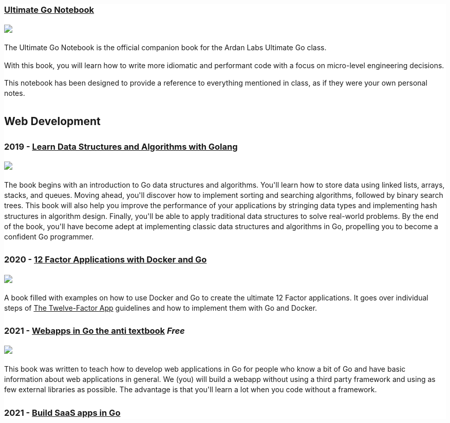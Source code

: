 ### [Ultimate Go Notebook](https://courses.ardanlabs.com/courses/ultimate-go-notebook)

<img src="https://images-na.ssl-images-amazon.com/images/I/411o0BkQoQL._SY291_BO1,204,203,200_QL40_FMwebp_.jpg" width="120px"/>

The Ultimate Go Notebook is the official companion book for the Ardan Labs Ultimate Go class.

With this book, you will learn how to write more idiomatic and performant code with a focus on micro-level engineering decisions.

This notebook has been designed to provide a reference to everything mentioned in class, as if they were your own personal notes.

## Web Development

### 2019 - [Learn Data Structures and Algorithms with Golang](https://www.packtpub.com/product/learn-data-structures-and-algorithms-with-golang/9781789618501)

<img src="https://static.packt-cdn.com/products/9781789618501/cover/smaller" width="120px"/>

The book begins with an introduction to Go data structures and algorithms. You'll learn how to store data using linked lists, arrays, stacks, and queues. Moving ahead, you'll discover how to implement sorting and searching algorithms, followed by binary search trees. This book will also help you improve the performance of your applications by stringing data types and implementing hash structures in algorithm design. Finally, you'll be able to apply traditional data structures to solve real-world problems.
By the end of the book, you'll have become adept at implementing classic data structures and algorithms in Go, propelling you to become a confident Go programmer.

### 2020 - [12 Factor Applications with Docker and Go](https://leanpub.com/12fa-docker-golang)
<a href="https://leanpub.com/12fa-docker-golang"><img src="https://s3.amazonaws.com/titlepages.leanpub.com/12fa-docker-golang/hero?1503844662" width="120px"/></a>

A book filled with examples on how to use Docker and Go to create the ultimate 12 Factor applications. It goes over individual steps of [The Twelve-Factor App](https://12factor.net/) guidelines and how to implement them with Go and Docker.

### 2021 - [Webapps in Go the anti textbook](https://github.com/thewhitetulip/web-dev-golang-anti-textbook) *Free*

<img src="https://github.com/thewhitetulip/web-dev-golang-anti-textbook/raw/master/cover.jpg" width="120px"/>

This book was written to teach how to develop web applications in Go for people who know a bit of Go and have basic information about web applications in general. We (you) will build a webapp without using a third party framework and using as few external libraries as possible. The advantage is that you'll learn a lot when you code without a framework.

### 2021 - [Build SaaS apps in Go](https://buildsaasappingo.com)
